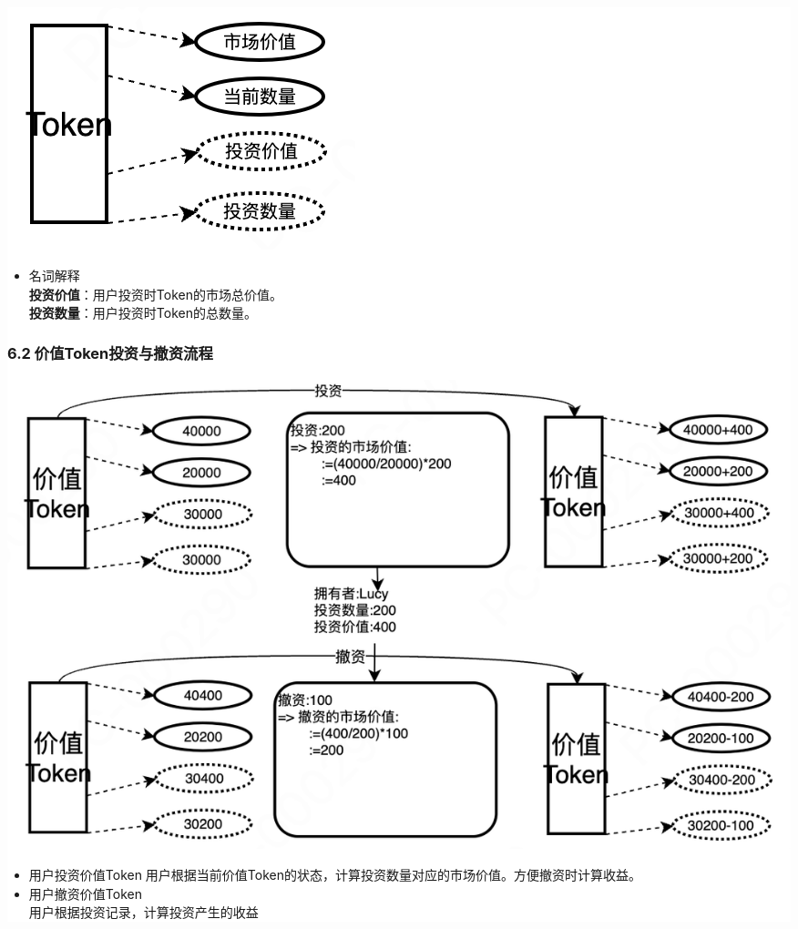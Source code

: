 ![Alt text](whitepaper_image_cn/TOKEN_INVEST_STATE.png)

* 名词解释  
**投资价值**：用户投资时Token的市场总价值。  
**投资数量**：用户投资时Token的总数量。  

### 6.2 价值Token投资与撤资流程

![Alt text](whitepaper_image_cn/TOKEN_INVESTORDEVIST.png)

* 用户投资价值Token
  用户根据当前价值Token的状态，计算投资数量对应的市场价值。方便撤资时计算收益。
* 用户撤资价值Token  
  用户根据投资记录，计算投资产生的收益
